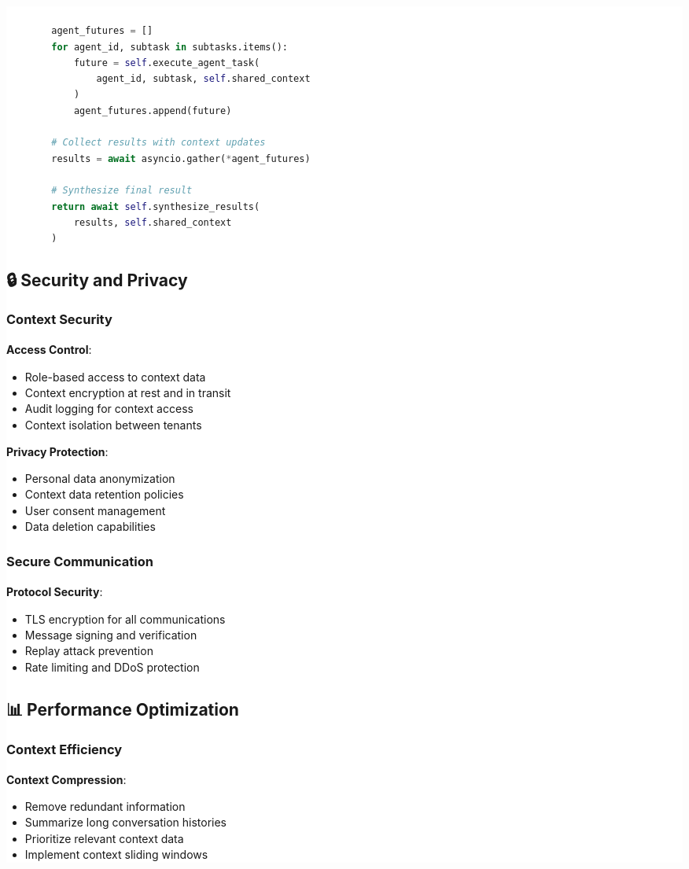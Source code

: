 ```python
        
        agent_futures = []
        for agent_id, subtask in subtasks.items():
            future = self.execute_agent_task(
                agent_id, subtask, self.shared_context
            )
            agent_futures.append(future)
        
        # Collect results with context updates
        results = await asyncio.gather(*agent_futures)
        
        # Synthesize final result
        return await self.synthesize_results(
            results, self.shared_context
        )
```

## 🔒 Security and Privacy

### Context Security

**Access Control**:
- Role-based access to context data
- Context encryption at rest and in transit
- Audit logging for context access
- Context isolation between tenants

**Privacy Protection**:
- Personal data anonymization
- Context data retention policies
- User consent management
- Data deletion capabilities

### Secure Communication

**Protocol Security**:
- TLS encryption for all communications
- Message signing and verification
- Replay attack prevention
- Rate limiting and DDoS protection

## 📊 Performance Optimization

### Context Efficiency

**Context Compression**:
- Remove redundant information
- Summarize long conversation histories
- Prioritize relevant context data
- Implement context sliding windows
